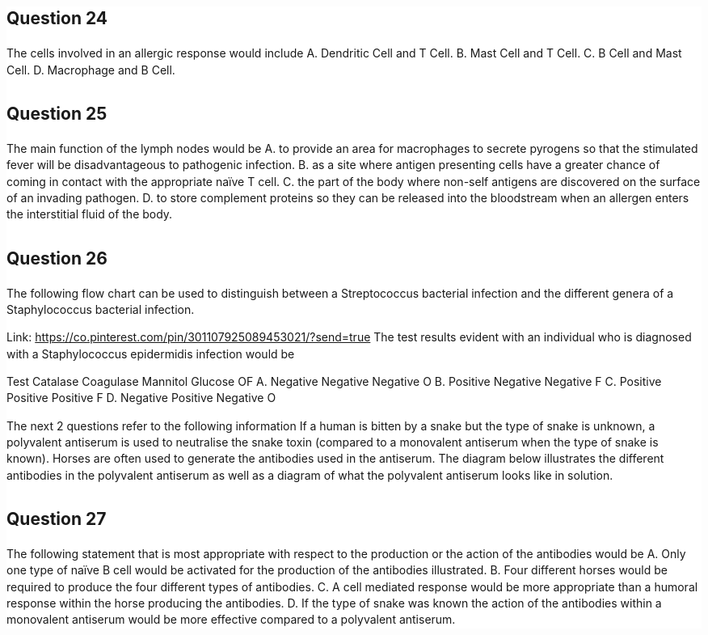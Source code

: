 ## Question 24

The cells involved in an allergic response would include
A. Dendritic Cell and T Cell.
B. Mast Cell and T Cell.
C. B Cell and Mast Cell.
D. Macrophage and B Cell.

## Question 25

The main function of the lymph nodes would be
A. to provide an area for macrophages to secrete pyrogens so that the stimulated fever will be disadvantageous to pathogenic infection.
B. as a site where antigen presenting cells have a greater chance of coming in contact with the appropriate naïve T cell.
C. the part of the body where non-self antigens are discovered on the surface of an invading pathogen.
D. to store complement proteins so they can be released into the bloodstream when an allergen enters the interstitial fluid of the body.

## Question 26

The following flow chart can be used to distinguish between a Streptococcus bacterial infection and the different genera of a Staphylococcus bacterial infection.


Link: https://co.pinterest.com/pin/301107925089453021/?send=true
The test results evident with an individual who is diagnosed with a Staphylococcus epidermidis infection would be

Test	Catalase	Coagulase	Mannitol	Glucose OF
A.	Negative	Negative	Negative	O
B.	Positive	Negative	Negative	F
C.	Positive	Positive	Positive	F
D.	Negative	Positive	Negative	O


The next 2 questions refer to the following information
If a human is bitten by a snake but the type of snake is unknown, a polyvalent antiserum is used to neutralise the snake toxin (compared to a monovalent antiserum when the type of snake is known). Horses are often used to generate the antibodies used in the antiserum. The diagram below illustrates the different antibodies in the polyvalent antiserum as well as a diagram of what the polyvalent antiserum looks like in solution.

## Question 27

The following statement that is most appropriate with respect to the production or the action of the antibodies would be
A.	Only one type of naïve B cell would be activated for the production of the antibodies illustrated.
B.	Four different horses would be required to produce the four different types of antibodies.
C.	A cell mediated response would be more appropriate than a humoral response within the horse producing the antibodies.
D.	If the type of snake was known the action of the antibodies within a monovalent antiserum would be more effective compared to a polyvalent antiserum.
